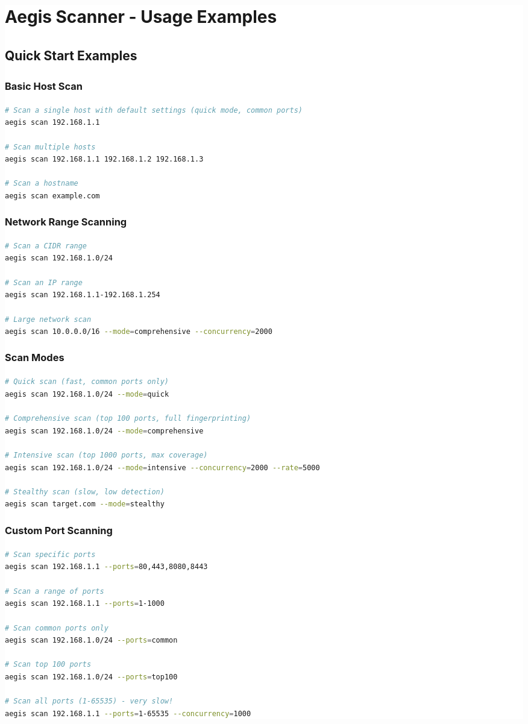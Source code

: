 # Aegis Scanner - Usage Examples

## Quick Start Examples

### Basic Host Scan

```bash
# Scan a single host with default settings (quick mode, common ports)
aegis scan 192.168.1.1

# Scan multiple hosts
aegis scan 192.168.1.1 192.168.1.2 192.168.1.3

# Scan a hostname
aegis scan example.com
```

### Network Range Scanning

```bash
# Scan a CIDR range
aegis scan 192.168.1.0/24

# Scan an IP range
aegis scan 192.168.1.1-192.168.1.254

# Large network scan
aegis scan 10.0.0.0/16 --mode=comprehensive --concurrency=2000
```

### Scan Modes

```bash
# Quick scan (fast, common ports only)
aegis scan 192.168.1.0/24 --mode=quick

# Comprehensive scan (top 100 ports, full fingerprinting)
aegis scan 192.168.1.0/24 --mode=comprehensive

# Intensive scan (top 1000 ports, max coverage)
aegis scan 192.168.1.0/24 --mode=intensive --concurrency=2000 --rate=5000

# Stealthy scan (slow, low detection)
aegis scan target.com --mode=stealthy
```

### Custom Port Scanning

```bash
# Scan specific ports
aegis scan 192.168.1.1 --ports=80,443,8080,8443

# Scan a range of ports
aegis scan 192.168.1.1 --ports=1-1000

# Scan common ports only
aegis scan 192.168.1.0/24 --ports=common

# Scan top 100 ports
aegis scan 192.168.1.0/24 --ports=top100

# Scan all ports (1-65535) - very slow!
aegis scan 192.168.1.1 --ports=1-65535 --concurrency=1000
```